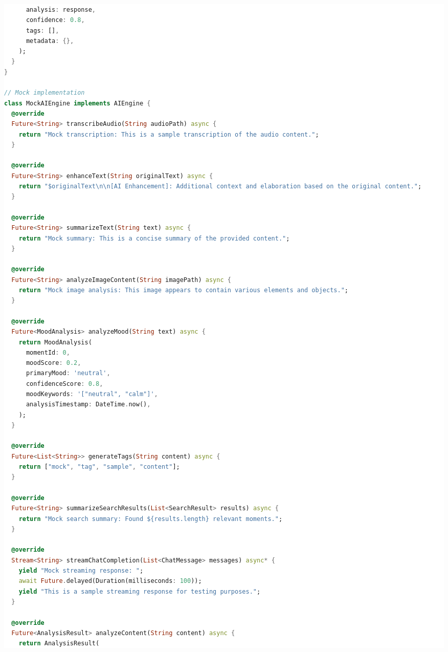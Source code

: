 ```dart
      analysis: response,
      confidence: 0.8,
      tags: [],
      metadata: {},
    );
  }
}

// Mock implementation
class MockAIEngine implements AIEngine {
  @override
  Future<String> transcribeAudio(String audioPath) async {
    return "Mock transcription: This is a sample transcription of the audio content.";
  }

  @override
  Future<String> enhanceText(String originalText) async {
    return "$originalText\n\n[AI Enhancement]: Additional context and elaboration based on the original content.";
  }

  @override
  Future<String> summarizeText(String text) async {
    return "Mock summary: This is a concise summary of the provided content.";
  }

  @override
  Future<String> analyzeImageContent(String imagePath) async {
    return "Mock image analysis: This image appears to contain various elements and objects.";
  }

  @override
  Future<MoodAnalysis> analyzeMood(String text) async {
    return MoodAnalysis(
      momentId: 0,
      moodScore: 0.2,
      primaryMood: 'neutral',
      confidenceScore: 0.8,
      moodKeywords: '["neutral", "calm"]',
      analysisTimestamp: DateTime.now(),
    );
  }

  @override
  Future<List<String>> generateTags(String content) async {
    return ["mock", "tag", "sample", "content"];
  }

  @override
  Future<String> summarizeSearchResults(List<SearchResult> results) async {
    return "Mock search summary: Found ${results.length} relevant moments.";
  }

  @override
  Stream<String> streamChatCompletion(List<ChatMessage> messages) async* {
    yield "Mock streaming response: ";
    await Future.delayed(Duration(milliseconds: 100));
    yield "This is a sample streaming response for testing purposes.";
  }

  @override
  Future<AnalysisResult> analyzeContent(String content) async {
    return AnalysisResult(
```